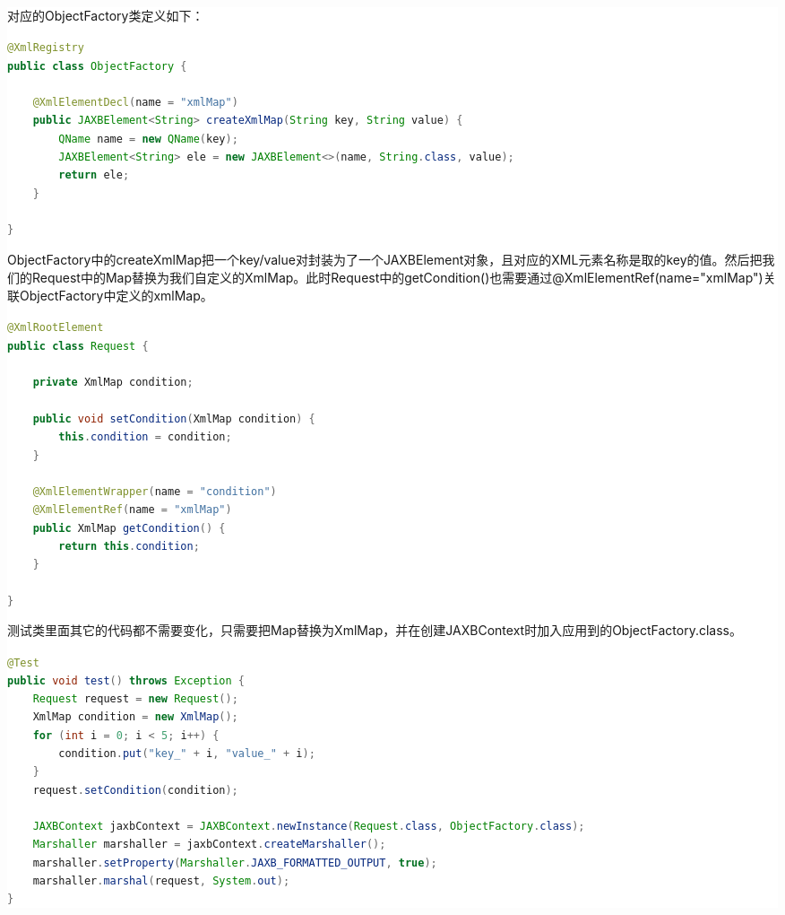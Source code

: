 对应的ObjectFactory类定义如下：
```java
@XmlRegistry
public class ObjectFactory {

    @XmlElementDecl(name = "xmlMap")
    public JAXBElement<String> createXmlMap(String key, String value) {
        QName name = new QName(key);
        JAXBElement<String> ele = new JAXBElement<>(name, String.class, value);
        return ele;
    }

}
```
ObjectFactory中的createXmlMap把一个key/value对封装为了一个JAXBElement对象，且对应的XML元素名称是取的key的值。然后把我们的Request中的Map替换为我们自定义的XmlMap。此时Request中的getCondition()也需要通过@XmlElementRef(name="xmlMap")关联ObjectFactory中定义的xmlMap。
```java
@XmlRootElement
public class Request {

    private XmlMap condition;

    public void setCondition(XmlMap condition) {
        this.condition = condition;
    }

    @XmlElementWrapper(name = "condition")
    @XmlElementRef(name = "xmlMap")
    public XmlMap getCondition() {
        return this.condition;
    }

}
```

测试类里面其它的代码都不需要变化，只需要把Map替换为XmlMap，并在创建JAXBContext时加入应用到的ObjectFactory.class。
```java
@Test
public void test() throws Exception {
    Request request = new Request();
    XmlMap condition = new XmlMap();
    for (int i = 0; i < 5; i++) {
        condition.put("key_" + i, "value_" + i);
    }
    request.setCondition(condition);

    JAXBContext jaxbContext = JAXBContext.newInstance(Request.class, ObjectFactory.class);
    Marshaller marshaller = jaxbContext.createMarshaller();
    marshaller.setProperty(Marshaller.JAXB_FORMATTED_OUTPUT, true);
    marshaller.marshal(request, System.out);
}
```
